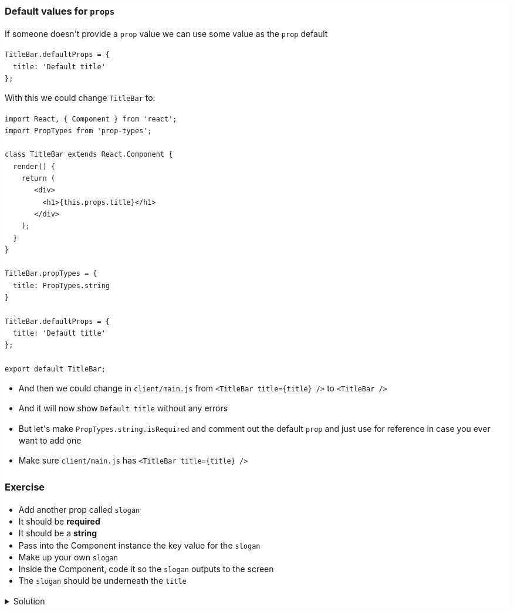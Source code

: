 ### Default values for `props`
If someone doesn't provide a `prop` value we can use some value as the `prop` default

```
TitleBar.defaultProps = {
  title: 'Default title'
};
```

With this we could change `TitleBar` to:

```
import React, { Component } from 'react';
import PropTypes from 'prop-types';

class TitleBar extends React.Component {
  render() {
    return (
       <div>
         <h1>{this.props.title}</h1>
       </div>
    );
  }
}

TitleBar.propTypes = {
  title: PropTypes.string
}

TitleBar.defaultProps = {
  title: 'Default title'
};

export default TitleBar;
```

* And then we could change in `client/main.js` from `<TitleBar title={title} />` to `<TitleBar />` 
* And it will now show `Default title` without any errors
* But let's make `PropTypes.string.isRequired` and comment out the default `prop` and just use for reference in case you ever want to add one

* Make sure `client/main.js` has `<TitleBar title={title} />`

### Exercise
* Add another prop called `slogan`
* It should be **required**
* It should be a **string** 
* Pass into the Component instance the key value for the `slogan`
* Make up your own `slogan`
* Inside the Component, code it so the `slogan` outputs to the screen
* The `slogan` should be underneath the `title`

<details><summary>Solution</summary></details>
